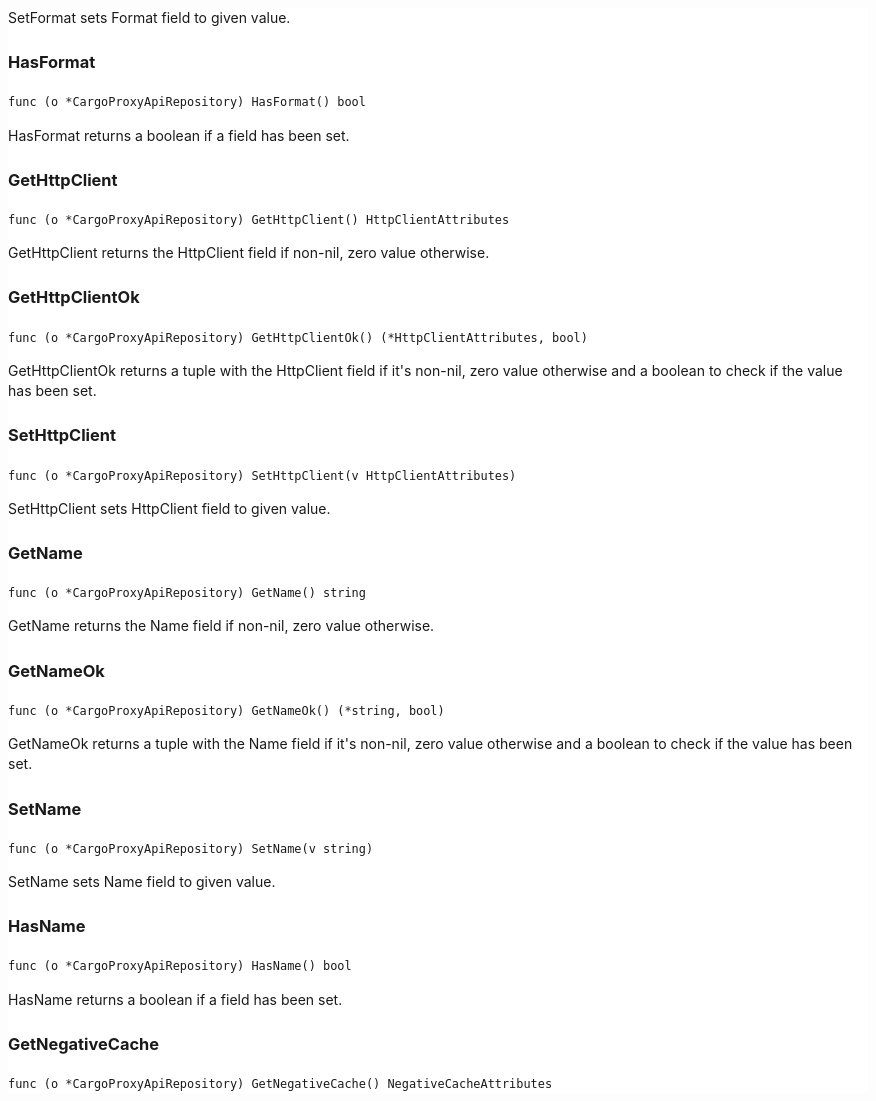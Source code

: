 SetFormat sets Format field to given value.

### HasFormat

`func (o *CargoProxyApiRepository) HasFormat() bool`

HasFormat returns a boolean if a field has been set.

### GetHttpClient

`func (o *CargoProxyApiRepository) GetHttpClient() HttpClientAttributes`

GetHttpClient returns the HttpClient field if non-nil, zero value otherwise.

### GetHttpClientOk

`func (o *CargoProxyApiRepository) GetHttpClientOk() (*HttpClientAttributes, bool)`

GetHttpClientOk returns a tuple with the HttpClient field if it's non-nil, zero value otherwise
and a boolean to check if the value has been set.

### SetHttpClient

`func (o *CargoProxyApiRepository) SetHttpClient(v HttpClientAttributes)`

SetHttpClient sets HttpClient field to given value.


### GetName

`func (o *CargoProxyApiRepository) GetName() string`

GetName returns the Name field if non-nil, zero value otherwise.

### GetNameOk

`func (o *CargoProxyApiRepository) GetNameOk() (*string, bool)`

GetNameOk returns a tuple with the Name field if it's non-nil, zero value otherwise
and a boolean to check if the value has been set.

### SetName

`func (o *CargoProxyApiRepository) SetName(v string)`

SetName sets Name field to given value.

### HasName

`func (o *CargoProxyApiRepository) HasName() bool`

HasName returns a boolean if a field has been set.

### GetNegativeCache

`func (o *CargoProxyApiRepository) GetNegativeCache() NegativeCacheAttributes`
